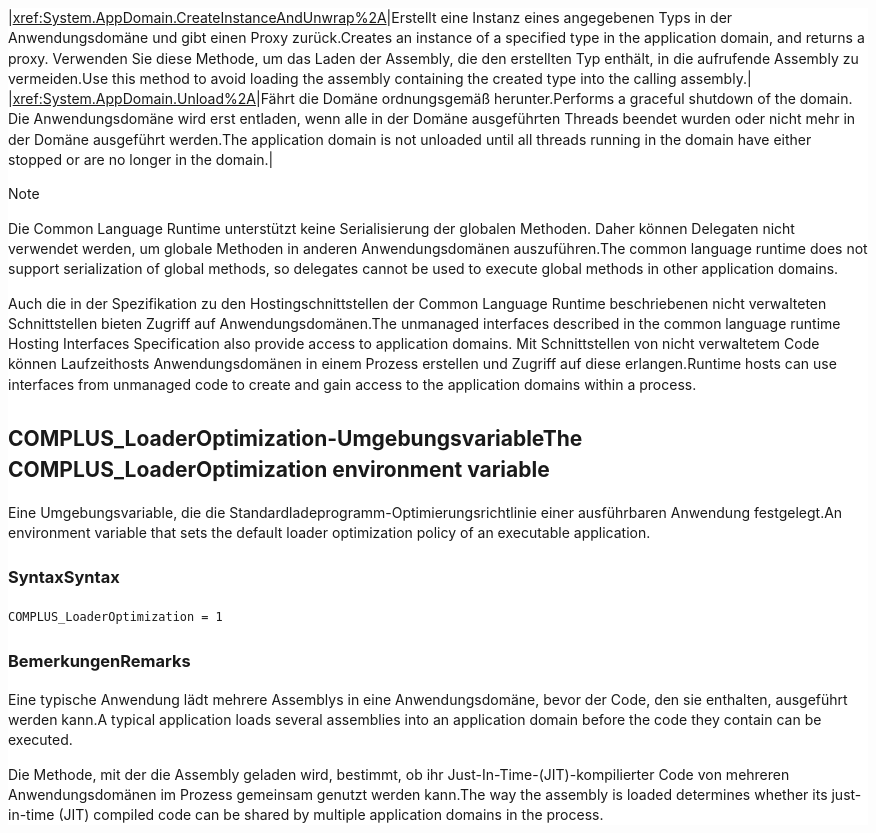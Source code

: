 |<xref:System.AppDomain.CreateInstanceAndUnwrap%2A>|<span data-ttu-id="244cc-211">Erstellt eine Instanz eines angegebenen Typs in der Anwendungsdomäne und gibt einen Proxy zurück.</span><span class="sxs-lookup"><span data-stu-id="244cc-211">Creates an instance of a specified type in the application domain, and returns a proxy.</span></span> <span data-ttu-id="244cc-212">Verwenden Sie diese Methode, um das Laden der Assembly, die den erstellten Typ enthält, in die aufrufende Assembly zu vermeiden.</span><span class="sxs-lookup"><span data-stu-id="244cc-212">Use this method to avoid loading the assembly containing the created type into the calling assembly.</span></span>|  
|<xref:System.AppDomain.Unload%2A>|<span data-ttu-id="244cc-213">Fährt die Domäne ordnungsgemäß herunter.</span><span class="sxs-lookup"><span data-stu-id="244cc-213">Performs a graceful shutdown of the domain.</span></span> <span data-ttu-id="244cc-214">Die Anwendungsdomäne wird erst entladen, wenn alle in der Domäne ausgeführten Threads beendet wurden oder nicht mehr in der Domäne ausgeführt werden.</span><span class="sxs-lookup"><span data-stu-id="244cc-214">The application domain is not unloaded until all threads running in the domain have either stopped or are no longer in the domain.</span></span>|  
  
> [!NOTE]
> <span data-ttu-id="244cc-215">Die Common Language Runtime unterstützt keine Serialisierung der globalen Methoden. Daher können Delegaten nicht verwendet werden, um globale Methoden in anderen Anwendungsdomänen auszuführen.</span><span class="sxs-lookup"><span data-stu-id="244cc-215">The common language runtime does not support serialization of global methods, so delegates cannot be used to execute global methods in other application domains.</span></span>  
  
 <span data-ttu-id="244cc-216">Auch die in der Spezifikation zu den Hostingschnittstellen der Common Language Runtime beschriebenen nicht verwalteten Schnittstellen bieten Zugriff auf Anwendungsdomänen.</span><span class="sxs-lookup"><span data-stu-id="244cc-216">The unmanaged interfaces described in the common language runtime Hosting Interfaces Specification also provide access to application domains.</span></span> <span data-ttu-id="244cc-217">Mit Schnittstellen von nicht verwaltetem Code können Laufzeithosts Anwendungsdomänen in einem Prozess erstellen und Zugriff auf diese erlangen.</span><span class="sxs-lookup"><span data-stu-id="244cc-217">Runtime hosts can use interfaces from unmanaged code to create and gain access to the application domains within a process.</span></span>  
  
## <a name="the-complus_loaderoptimization-environment-variable"></a><span data-ttu-id="244cc-218">COMPLUS_LoaderOptimization-Umgebungsvariable</span><span class="sxs-lookup"><span data-stu-id="244cc-218">The COMPLUS_LoaderOptimization environment variable</span></span>

 <span data-ttu-id="244cc-219">Eine Umgebungsvariable, die die Standardladeprogramm-Optimierungsrichtlinie einer ausführbaren Anwendung festgelegt.</span><span class="sxs-lookup"><span data-stu-id="244cc-219">An environment variable that sets the default loader optimization policy of an executable application.</span></span>  
  
### <a name="syntax"></a><span data-ttu-id="244cc-220">Syntax</span><span class="sxs-lookup"><span data-stu-id="244cc-220">Syntax</span></span>  
  
```env  
COMPLUS_LoaderOptimization = 1  
```  
  
### <a name="remarks"></a><span data-ttu-id="244cc-221">Bemerkungen</span><span class="sxs-lookup"><span data-stu-id="244cc-221">Remarks</span></span>

 <span data-ttu-id="244cc-222">Eine typische Anwendung lädt mehrere Assemblys in eine Anwendungsdomäne, bevor der Code, den sie enthalten, ausgeführt werden kann.</span><span class="sxs-lookup"><span data-stu-id="244cc-222">A typical application loads several assemblies into an application domain before the code they contain can be executed.</span></span>  
  
 <span data-ttu-id="244cc-223">Die Methode, mit der die Assembly geladen wird, bestimmt, ob ihr Just-In-Time-(JIT)-kompilierter Code von mehreren Anwendungsdomänen im Prozess gemeinsam genutzt werden kann.</span><span class="sxs-lookup"><span data-stu-id="244cc-223">The way the assembly is loaded determines whether its just-in-time (JIT) compiled code can be shared by multiple application domains in the process.</span></span>  
  